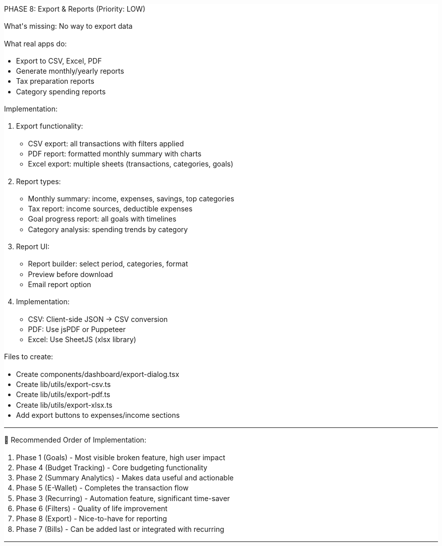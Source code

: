 
PHASE 8: Export & Reports (Priority: LOW)

What's missing: No way to export data

What real apps do:

- Export to CSV, Excel, PDF
- Generate monthly/yearly reports
- Tax preparation reports
- Category spending reports

Implementation:

1. Export functionality:


    - CSV export: all transactions with filters applied
    - PDF report: formatted monthly summary with charts
    - Excel export: multiple sheets (transactions, categories, goals)

2. Report types:


    - Monthly summary: income, expenses, savings, top categories
    - Tax report: income sources, deductible expenses
    - Goal progress report: all goals with timelines
    - Category analysis: spending trends by category

3. Report UI:


    - Report builder: select period, categories, format
    - Preview before download
    - Email report option

4. Implementation:


    - CSV: Client-side JSON → CSV conversion
    - PDF: Use jsPDF or Puppeteer
    - Excel: Use SheetJS (xlsx library)

Files to create:

- Create components/dashboard/export-dialog.tsx
- Create lib/utils/export-csv.ts
- Create lib/utils/export-pdf.ts
- Create lib/utils/export-xlsx.ts
- Add export buttons to expenses/income sections

---

🎯 Recommended Order of Implementation:

1. Phase 1 (Goals) - Most visible broken feature, high user impact
2. Phase 4 (Budget Tracking) - Core budgeting functionality
3. Phase 2 (Summary Analytics) - Makes data useful and actionable
4. Phase 5 (E-Wallet) - Completes the transaction flow
5. Phase 3 (Recurring) - Automation feature, significant time-saver
6. Phase 6 (Filters) - Quality of life improvement
7. Phase 8 (Export) - Nice-to-have for reporting
8. Phase 7 (Bills) - Can be added last or integrated with recurring

---